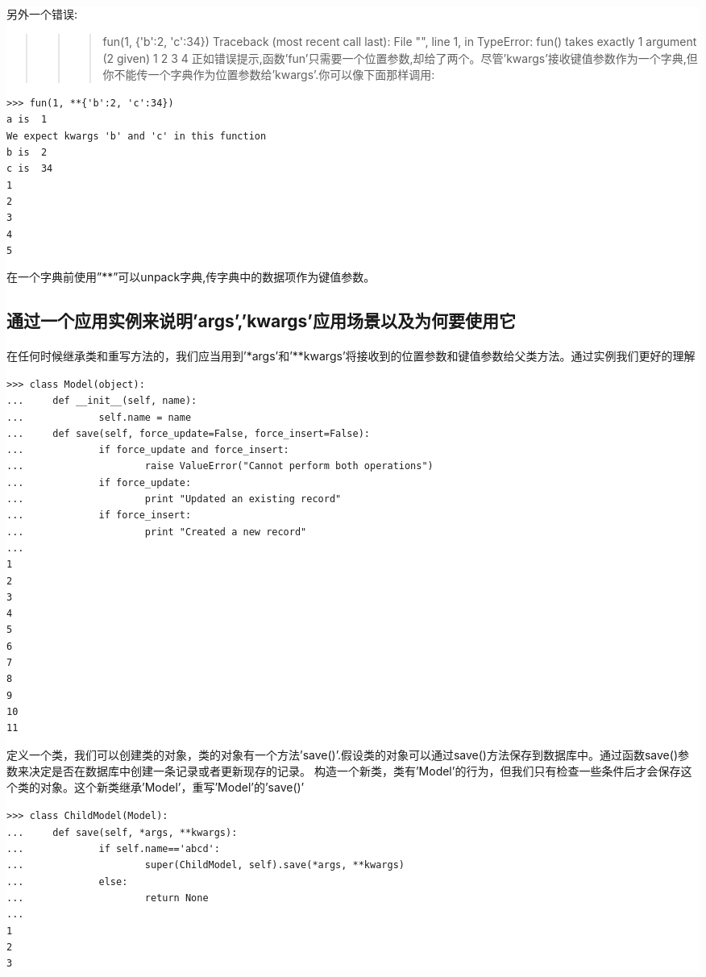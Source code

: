 另外一个错误:

>>> fun(1, {'b':2, 'c':34})
Traceback (most recent call last):
  File "<stdin>", line 1, in <module>
TypeError: fun() takes exactly 1 argument (2 given)
1
2
3
4
正如错误提示,函数’fun’只需要一个位置参数,却给了两个。尽管’kwargs’接收键值参数作为一个字典,但你不能传一个字典作为位置参数给’kwargs’.你可以像下面那样调用:
```
>>> fun(1, **{'b':2, 'c':34})
a is  1
We expect kwargs 'b' and 'c' in this function
b is  2
c is  34
1
2
3
4
5
```
在一个字典前使用”**”可以unpack字典,传字典中的数据项作为键值参数。

## 通过一个应用实例来说明’args’,’kwargs’应用场景以及为何要使用它
在任何时候继承类和重写方法的，我们应当用到’*args’和’**kwargs’将接收到的位置参数和键值参数给父类方法。通过实例我们更好的理解
```
>>> class Model(object):
...     def __init__(self, name):
...             self.name = name
...     def save(self, force_update=False, force_insert=False):
...             if force_update and force_insert:
...                     raise ValueError("Cannot perform both operations")
...             if force_update:
...                     print "Updated an existing record"
...             if force_insert:
...                     print "Created a new record"
... 
1
2
3
4
5
6
7
8
9
10
11
```
定义一个类，我们可以创建类的对象，类的对象有一个方法’save()’.假设类的对象可以通过save()方法保存到数据库中。通过函数save()参数来决定是否在数据库中创建一条记录或者更新现存的记录。 
构造一个新类，类有’Model’的行为，但我们只有检查一些条件后才会保存这个类的对象。这个新类继承’Model’，重写’Model’的’save()’
```
>>> class ChildModel(Model):
...     def save(self, *args, **kwargs):
...             if self.name=='abcd':
...                     super(ChildModel, self).save(*args, **kwargs)
...             else:
...                     return None
... 
1
2
3
```